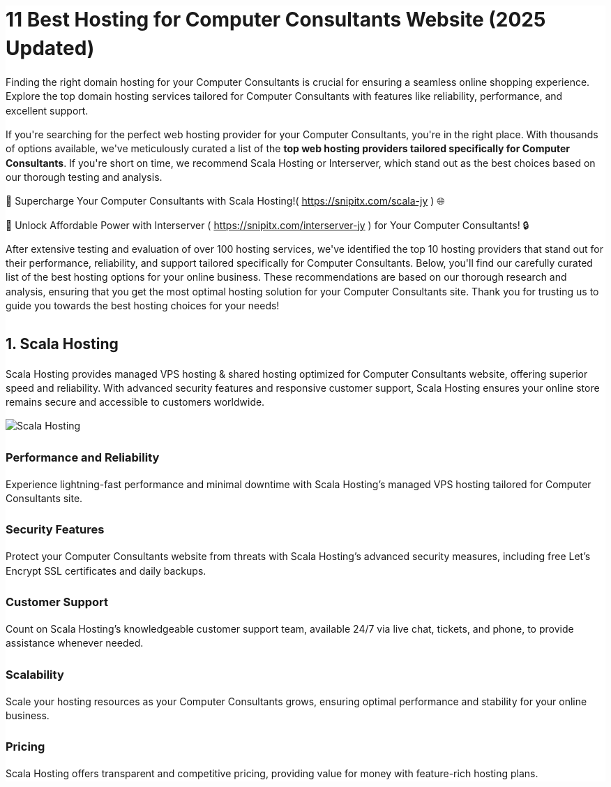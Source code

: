 # 11 Best Hosting for Computer Consultants Website (2025 Updated)

Finding the right domain hosting for your Computer Consultants is crucial for ensuring a seamless online shopping experience. Explore the top domain hosting services tailored for Computer Consultants with features like reliability, performance, and excellent support.

If you're searching for the perfect web hosting provider for your Computer Consultants, you're in the right place. With thousands of options available, we've meticulously curated a list of the **top web hosting providers tailored specifically for Computer Consultants**. If you're short on time, we recommend Scala Hosting or Interserver, which stand out as the best choices based on our thorough testing and analysis.

🚀 Supercharge Your Computer Consultants with Scala Hosting!( https://snipitx.com/scala-jy ) 🌐 

💸 Unlock Affordable Power with Interserver ( https://snipitx.com/interserver-jy ) for Your Computer Consultants! 🔒

After extensive testing and evaluation of over 100 hosting services, we've identified the top 10 hosting providers that stand out for their performance, reliability, and support tailored specifically for Computer Consultants. Below, you'll find our carefully curated list of the best hosting options for your online business. These recommendations are based on our thorough research and analysis, ensuring that you get the most optimal hosting solution for your Computer Consultants site. Thank you for trusting us to guide you towards the best hosting choices for your needs!

## 1. Scala Hosting

Scala Hosting provides managed VPS hosting & shared hosting optimized for Computer Consultants website, offering superior speed and reliability. With advanced security features and responsive customer support, Scala Hosting ensures your online store remains secure and accessible to customers worldwide.

![Scala Hosting](https://i.imgur.com/uJ5JIK3.png "Scala Web Hosting")

### Performance and Reliability
Experience lightning-fast performance and minimal downtime with Scala Hosting’s managed VPS hosting tailored for Computer Consultants site.

### Security Features
Protect your Computer Consultants website from threats with Scala Hosting’s advanced security measures, including free Let’s Encrypt SSL certificates and daily backups.

### Customer Support
Count on Scala Hosting’s knowledgeable customer support team, available 24/7 via live chat, tickets, and phone, to provide assistance whenever needed.

### Scalability
Scale your hosting resources as your Computer Consultants grows, ensuring optimal performance and stability for your online business.

### Pricing
Scala Hosting offers transparent and competitive pricing, providing value for money with feature-rich hosting plans.
